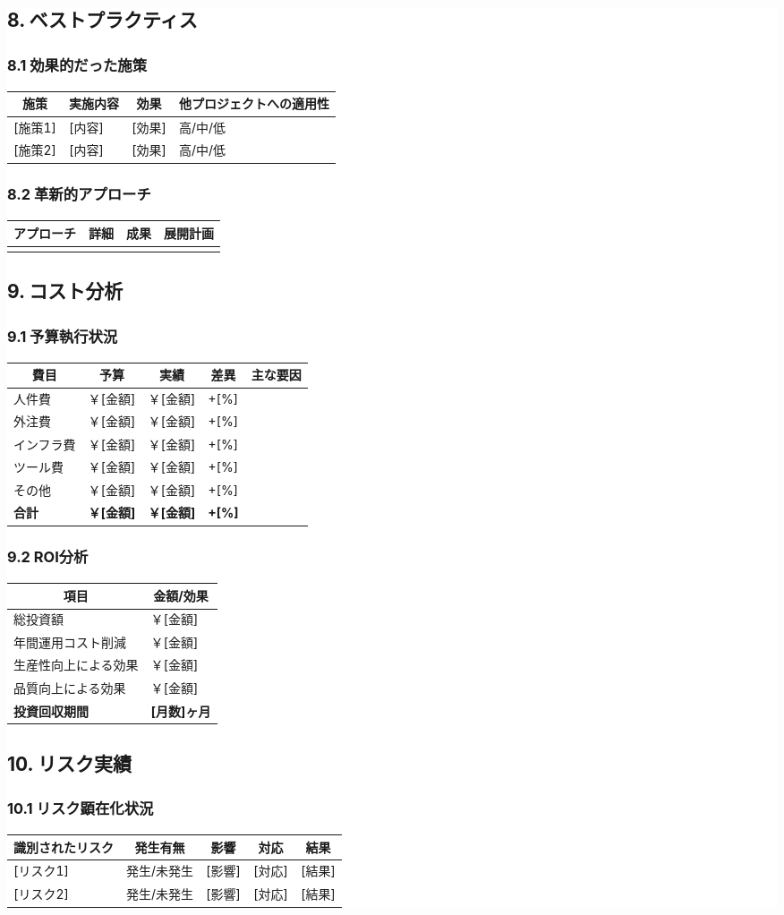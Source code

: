 ## 8. ベストプラクティス

### 8.1 効果的だった施策
| 施策 | 実施内容 | 効果 | 他プロジェクトへの適用性 |
|------|----------|------|----------------------|
| [施策1] | [内容] | [効果] | 高/中/低 |
| [施策2] | [内容] | [効果] | 高/中/低 |

### 8.2 革新的アプローチ
| アプローチ | 詳細 | 成果 | 展開計画 |
|-----------|------|------|----------|
| | | | |

## 9. コスト分析

### 9.1 予算執行状況
| 費目 | 予算 | 実績 | 差異 | 主な要因 |
|------|------|------|------|----------|
| 人件費 | ￥[金額] | ￥[金額] | +[%] | |
| 外注費 | ￥[金額] | ￥[金額] | +[%] | |
| インフラ費 | ￥[金額] | ￥[金額] | +[%] | |
| ツール費 | ￥[金額] | ￥[金額] | +[%] | |
| その他 | ￥[金額] | ￥[金額] | +[%] | |
| **合計** | **￥[金額]** | **￥[金額]** | **+[%]** | |

### 9.2 ROI分析
| 項目 | 金額/効果 |
|------|----------|
| 総投資額 | ￥[金額] |
| 年間運用コスト削減 | ￥[金額] |
| 生産性向上による効果 | ￥[金額] |
| 品質向上による効果 | ￥[金額] |
| **投資回収期間** | **[月数]ヶ月** |

## 10. リスク実績

### 10.1 リスク顕在化状況
| 識別されたリスク | 発生有無 | 影響 | 対応 | 結果 |
|----------------|----------|------|------|------|
| [リスク1] | 発生/未発生 | [影響] | [対応] | [結果] |
| [リスク2] | 発生/未発生 | [影響] | [対応] | [結果] |
